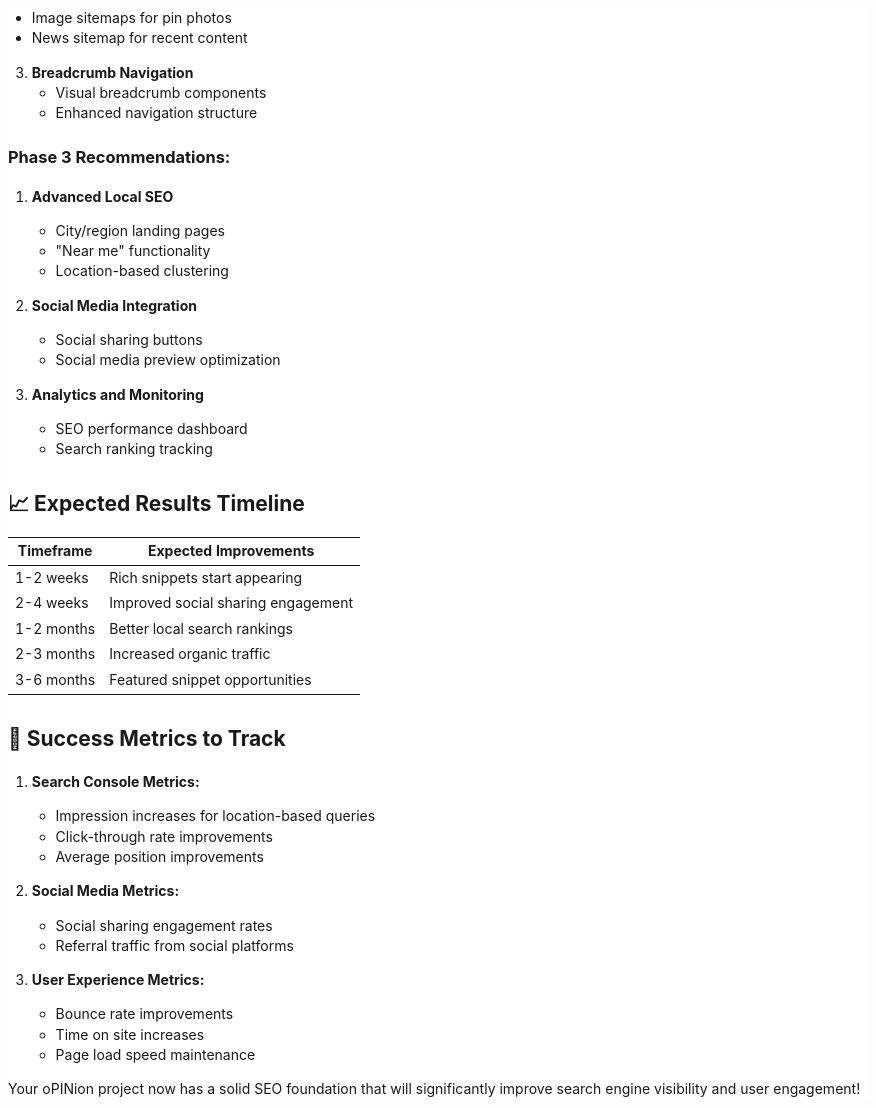    - Image sitemaps for pin photos
   - News sitemap for recent content

3. **Breadcrumb Navigation**
   - Visual breadcrumb components
   - Enhanced navigation structure

### Phase 3 Recommendations:

1. **Advanced Local SEO**

   - City/region landing pages
   - "Near me" functionality
   - Location-based clustering

2. **Social Media Integration**

   - Social sharing buttons
   - Social media preview optimization

3. **Analytics and Monitoring**
   - SEO performance dashboard
   - Search ranking tracking

## 📈 Expected Results Timeline

| Timeframe  | Expected Improvements              |
| ---------- | ---------------------------------- |
| 1-2 weeks  | Rich snippets start appearing      |
| 2-4 weeks  | Improved social sharing engagement |
| 1-2 months | Better local search rankings       |
| 2-3 months | Increased organic traffic          |
| 3-6 months | Featured snippet opportunities     |

## 🎉 Success Metrics to Track

1. **Search Console Metrics:**

   - Impression increases for location-based queries
   - Click-through rate improvements
   - Average position improvements

2. **Social Media Metrics:**

   - Social sharing engagement rates
   - Referral traffic from social platforms

3. **User Experience Metrics:**
   - Bounce rate improvements
   - Time on site increases
   - Page load speed maintenance

Your oPINion project now has a solid SEO foundation that will significantly improve search engine visibility and user engagement!
